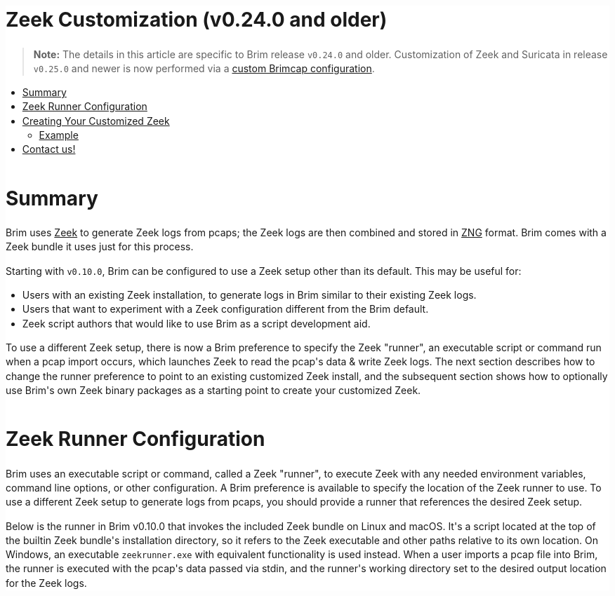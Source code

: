 # Zeek Customization (v0.24.0 and older)

> **Note:** The details in this article are specific to Brim release `v0.24.0`
> and older. Customization of Zeek and Suricata in release `v0.25.0` and newer
> is now performed via a [custom Brimcap configuration](https://github.com/brimdata/brimcap/wiki/Custom-Brimcap-Config).

- [Summary](#summary)
- [Zeek Runner Configuration](#zeek-runner-configuration)
- [Creating Your Customized Zeek](#creating-your-customized-zeek)
   * [Example](#example)
- [Contact us!](#contact-us)

# Summary

Brim uses [Zeek](https://www.zeek.org) to generate Zeek logs from pcaps; the Zeek logs are then combined and stored in
 [ZNG](https://github.com/brimdata/zed/blob/main/docs/formats/zng.md) format. Brim comes with a Zeek bundle
it uses just for this process.

Starting with `v0.10.0`, Brim can be configured to use a Zeek setup other than its default. This may be useful for:

   * Users with an existing Zeek installation, to generate logs in Brim similar to their existing Zeek logs.
   * Users that want to experiment with a Zeek configuration different from the Brim default.
   * Zeek script authors that would like to use Brim as a script development aid.

To use a different Zeek setup, there is now a Brim preference to specify the Zeek "runner", an executable script or 
command run when a pcap import occurs, which launches Zeek to read the pcap's data & write Zeek logs. The next
section describes how to change the runner preference to point to an existing customized Zeek install, and
the subsequent section shows how to optionally use Brim's own Zeek binary packages as a starting point to create your
customized Zeek.

# Zeek Runner Configuration

Brim uses an executable script or command, called a Zeek "runner", to execute Zeek with any needed environment variables,
command line options, or other configuration. A Brim preference is available to specify the location of the Zeek runner
to use. To use a different Zeek setup to generate logs from pcaps, you should provide a runner that references the
desired Zeek setup.

Below is the runner in Brim v0.10.0 that invokes the included Zeek bundle on Linux and macOS. It's a script located at the top of the builtin
Zeek bundle's installation directory, so it refers to the Zeek executable and other paths relative to its own location.
On Windows, an executable `zeekrunner.exe` with equivalent functionality is used instead.
When a user imports a pcap file into Brim, the runner is executed with the pcap's data passed via stdin, and the 
runner's working directory set to the desired output location for the Zeek logs. 

